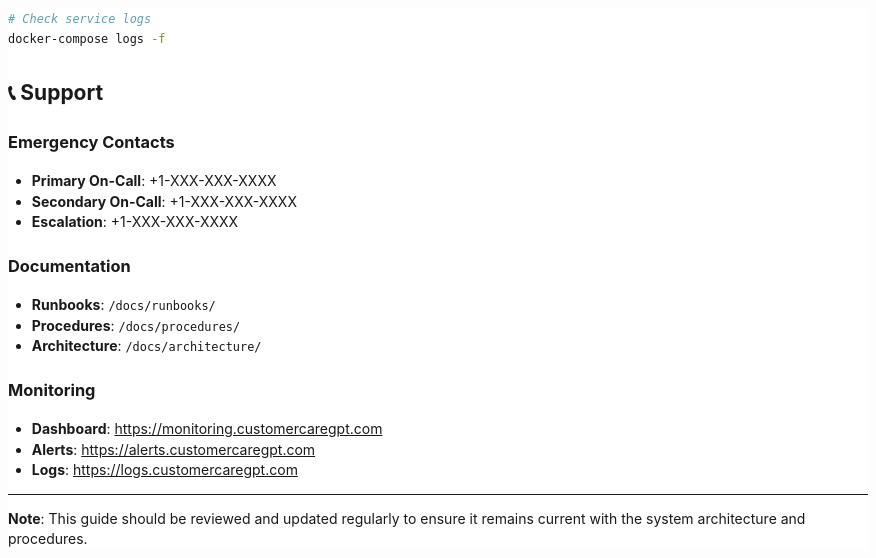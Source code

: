 ```bash
# Check service logs
docker-compose logs -f
```

## 📞 Support

### Emergency Contacts

- **Primary On-Call**: +1-XXX-XXX-XXXX
- **Secondary On-Call**: +1-XXX-XXX-XXXX
- **Escalation**: +1-XXX-XXX-XXXX

### Documentation

- **Runbooks**: `/docs/runbooks/`
- **Procedures**: `/docs/procedures/`
- **Architecture**: `/docs/architecture/`

### Monitoring

- **Dashboard**: https://monitoring.customercaregpt.com
- **Alerts**: https://alerts.customercaregpt.com
- **Logs**: https://logs.customercaregpt.com

---

**Note**: This guide should be reviewed and updated regularly to ensure it remains current with the system architecture and procedures.
